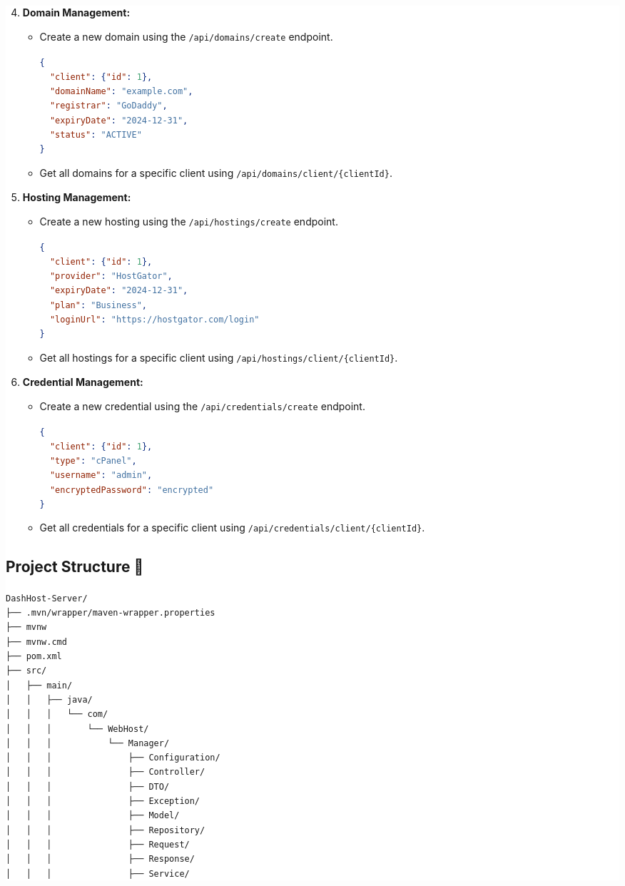 4.  **Domain Management:**
    *   Create a new domain using the `/api/domains/create` endpoint.

        ```json
        {
          "client": {"id": 1},
          "domainName": "example.com",
          "registrar": "GoDaddy",
          "expiryDate": "2024-12-31",
          "status": "ACTIVE"
        }
        ```

    *   Get all domains for a specific client using `/api/domains/client/{clientId}`.

5.  **Hosting Management:**
    *   Create a new hosting using the `/api/hostings/create` endpoint.

        ```json
        {
          "client": {"id": 1},
          "provider": "HostGator",
          "expiryDate": "2024-12-31",
          "plan": "Business",
          "loginUrl": "https://hostgator.com/login"
        }
        ```

    *   Get all hostings for a specific client using `/api/hostings/client/{clientId}`.

6.  **Credential Management:**
    *   Create a new credential using the `/api/credentials/create` endpoint.

        ```json
        {
          "client": {"id": 1},
          "type": "cPanel",
          "username": "admin",
          "encryptedPassword": "encrypted"
        }
        ```

    *   Get all credentials for a specific client using `/api/credentials/client/{clientId}`.

## Project Structure 📁

```
DashHost-Server/
├── .mvn/wrapper/maven-wrapper.properties
├── mvnw
├── mvnw.cmd
├── pom.xml
├── src/
│   ├── main/
│   │   ├── java/
│   │   │   └── com/
│   │   │       └── WebHost/
│   │   │           └── Manager/
│   │   │               ├── Configuration/
│   │   │               ├── Controller/
│   │   │               ├── DTO/
│   │   │               ├── Exception/
│   │   │               ├── Model/
│   │   │               ├── Repository/
│   │   │               ├── Request/
│   │   │               ├── Response/
│   │   │               ├── Service/
```